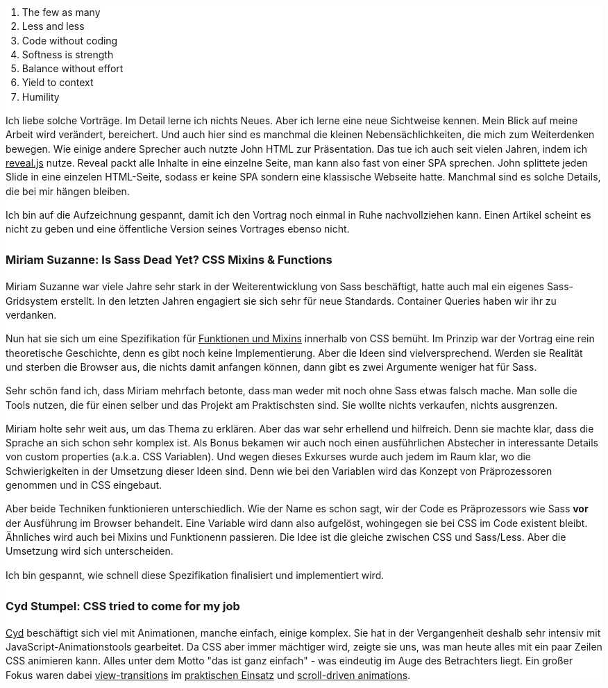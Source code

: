 1. The few as many
2. Less and less
3. Code without coding
4. Softness is strength
5. Balance without effort
6. Yield to context
7. Humility

Ich liebe solche Vorträge. Im Detail lerne ich nichts Neues. Aber ich lerne eine neue Sichtweise kennen. Mein Blick auf meine Arbeit wird verändert, bereichert. Und auch hier sind es manchmal die kleinen Nebensächlichkeiten, die mich zum Weiterdenken bewegen. Wie einige andere Sprecher auch nutzte John HTML zur Präsentation. Das tue ich auch seit vielen Jahren, indem ich [reveal.js](https://revealjs.com/) nutze. Reveal packt alle Inhalte in eine einzelne Seite, man kann also fast von einer SPA sprechen. John splittete jeden Slide in eine einzelen HTML-Seite, sodass er keine SPA sondern eine klassische Webseite hatte. Manchmal sind es solche Details, die bei mir hängen bleiben.

Ich bin auf die Aufzeichnung gespannt, damit ich den Vortrag noch einmal in Ruhe nachvollziehen kann. Einen Artikel scheint es nicht zu geben und eine öffentliche Version seines Vortrages ebenso nicht.

### Miriam Suzanne: Is Sass Dead Yet? CSS Mixins & Functions

Miriam Suzanne war viele Jahre sehr stark in der Weiterentwicklung von Sass beschäftigt, hatte auch mal ein eigenes Sass-Gridsystem erstellt. In den letzten Jahren engagiert sie sich sehr für neue Standards. Container Queries haben wir ihr zu verdanken.

Nun hat sie sich um eine Spezifikation für [Funktionen und Mixins](https://slides.oddbird.net/mixins/cssday/) innerhalb von CSS bemüht. Im Prinzip war der Vortrag eine rein theoretische Geschichte, denn es gibt noch keine Implementierung. Aber die Ideen sind vielversprechend. Werden sie Realität und sterben die Browser aus, die nichts damit anfangen können, dann gibt es zwei Argumente weniger hat für Sass.

Sehr schön fand ich, dass Miriam mehrfach betonte, dass man weder mit noch ohne Sass etwas falsch mache. Man solle die Tools nutzen, die für einen selber und das Projekt am Praktischsten sind. Sie wollte nichts verkaufen, nichts ausgrenzen.

Miriam holte sehr weit aus, um das Thema zu erklären. Aber das war sehr erhellend und hilfreich. Denn sie machte klar, dass die Sprache an sich schon sehr komplex ist. Als Bonus bekamen wir auch noch einen ausführlichen Abstecher in interessante Details von custom properties (a.k.a. CSS Variablen). Und wegen dieses Exkurses wurde auch jedem im Raum klar, wo die Schwierigkeiten in der Umsetzung dieser Ideen sind. Denn wie bei den Variablen wird das Konzept von Präprozessoren genommen und in CSS eingebaut.

Aber beide Techniken funktionieren unterschiedlich. Wie der Name es schon sagt, wir der Code es Präprozessors wie Sass **vor** der Ausführung im Browser behandelt. Eine Variable wird dann also aufgelöst, wohingegen sie bei CSS im Code existent bleibt. Ähnliches wird auch bei Mixins und Funktionenn passieren. Die Idee ist die gleiche zwischen CSS und Sass/Less. Aber die Umsetzung wird sich unterscheiden.

Ich bin gespannt, wie schnell diese Spezifikation finalisiert und implementiert wird.

### Cyd Stumpel: CSS tried to come for my job

[Cyd](https://cydstumpel.nl/) beschäftigt sich viel mit Animationen, manche einfach, einige komplex. Sie hat in der Vergangenheit deshalb sehr intensiv mit JavaScript-Animationstools gearbeitet. Da CSS aber immer mächtiger wird, zeigte sie uns, was man heute alles mit ein paar Zeilen CSS animieren kann. Alles unter dem Motto "das ist ganz einfach" - was eindeutig im Auge des Betrachters liegt. Ein großer Fokus waren dabei [view-transitions](https://developer.chrome.com/docs/web-platform/view-transitions/) im [praktischen Einsatz](https://codepen.io/Sidstumple/pen/ByyJqmy) und [scroll-driven animations](https://cydstumpel.nl/css-scroll-driven-animations-for-creative-developers/).
